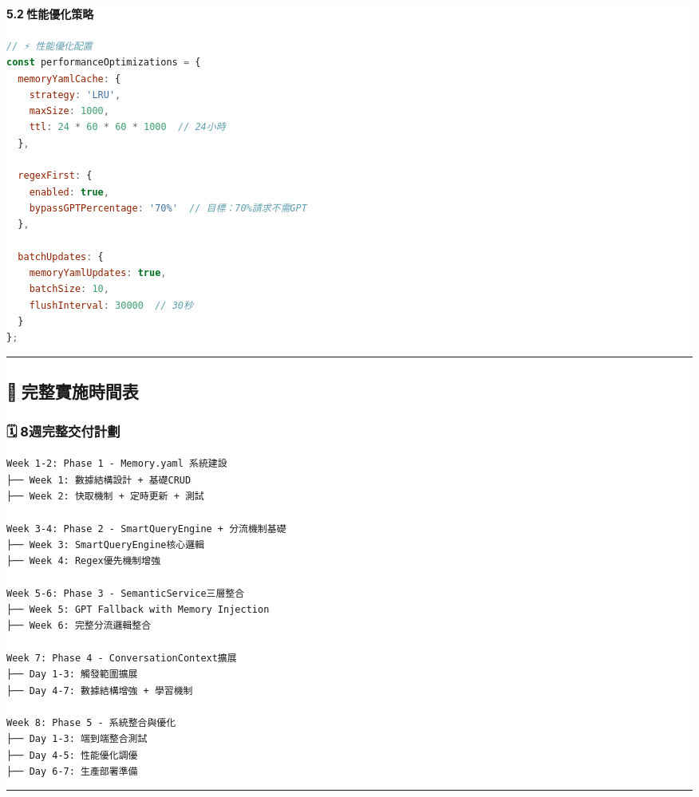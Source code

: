 #### 5.2 性能優化策略
```javascript
// ⚡ 性能優化配置
const performanceOptimizations = {
  memoryYamlCache: {
    strategy: 'LRU',
    maxSize: 1000,
    ttl: 24 * 60 * 60 * 1000  // 24小時
  },
  
  regexFirst: {
    enabled: true,
    bypassGPTPercentage: '70%'  // 目標：70%請求不需GPT
  },
  
  batchUpdates: {
    memoryYamlUpdates: true,
    batchSize: 10,
    flushInterval: 30000  // 30秒
  }
};
```

---

## 📅 完整實施時間表

### 🗓️ 8週完整交付計劃

```
Week 1-2: Phase 1 - Memory.yaml 系統建設
├── Week 1: 數據結構設計 + 基礎CRUD
├── Week 2: 快取機制 + 定時更新 + 測試

Week 3-4: Phase 2 - SmartQueryEngine + 分流機制基礎
├── Week 3: SmartQueryEngine核心邏輯
├── Week 4: Regex優先機制增強

Week 5-6: Phase 3 - SemanticService三層整合  
├── Week 5: GPT Fallback with Memory Injection
├── Week 6: 完整分流邏輯整合

Week 7: Phase 4 - ConversationContext擴展
├── Day 1-3: 觸發範圍擴展
├── Day 4-7: 數據結構增強 + 學習機制

Week 8: Phase 5 - 系統整合與優化
├── Day 1-3: 端到端整合測試
├── Day 4-5: 性能優化調優
├── Day 6-7: 生產部署準備
```

---